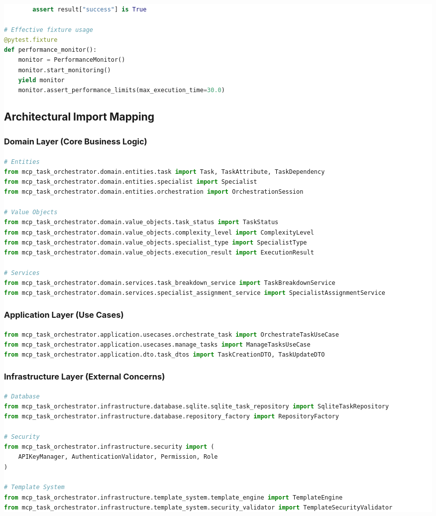 ```python
        assert result["success"] is True

# Effective fixture usage
@pytest.fixture
def performance_monitor():
    monitor = PerformanceMonitor()
    monitor.start_monitoring()
    yield monitor
    monitor.assert_performance_limits(max_execution_time=30.0)
```

## Architectural Import Mapping

### Domain Layer (Core Business Logic)
```python
# Entities
from mcp_task_orchestrator.domain.entities.task import Task, TaskAttribute, TaskDependency
from mcp_task_orchestrator.domain.entities.specialist import Specialist
from mcp_task_orchestrator.domain.entities.orchestration import OrchestrationSession

# Value Objects
from mcp_task_orchestrator.domain.value_objects.task_status import TaskStatus
from mcp_task_orchestrator.domain.value_objects.complexity_level import ComplexityLevel
from mcp_task_orchestrator.domain.value_objects.specialist_type import SpecialistType
from mcp_task_orchestrator.domain.value_objects.execution_result import ExecutionResult

# Services
from mcp_task_orchestrator.domain.services.task_breakdown_service import TaskBreakdownService
from mcp_task_orchestrator.domain.services.specialist_assignment_service import SpecialistAssignmentService
```

### Application Layer (Use Cases)
```python
from mcp_task_orchestrator.application.usecases.orchestrate_task import OrchestrateTaskUseCase
from mcp_task_orchestrator.application.usecases.manage_tasks import ManageTasksUseCase
from mcp_task_orchestrator.application.dto.task_dtos import TaskCreationDTO, TaskUpdateDTO
```

### Infrastructure Layer (External Concerns)
```python
# Database
from mcp_task_orchestrator.infrastructure.database.sqlite.sqlite_task_repository import SqliteTaskRepository
from mcp_task_orchestrator.infrastructure.database.repository_factory import RepositoryFactory

# Security
from mcp_task_orchestrator.infrastructure.security import (
    APIKeyManager, AuthenticationValidator, Permission, Role
)

# Template System
from mcp_task_orchestrator.infrastructure.template_system.template_engine import TemplateEngine
from mcp_task_orchestrator.infrastructure.template_system.security_validator import TemplateSecurityValidator
```
